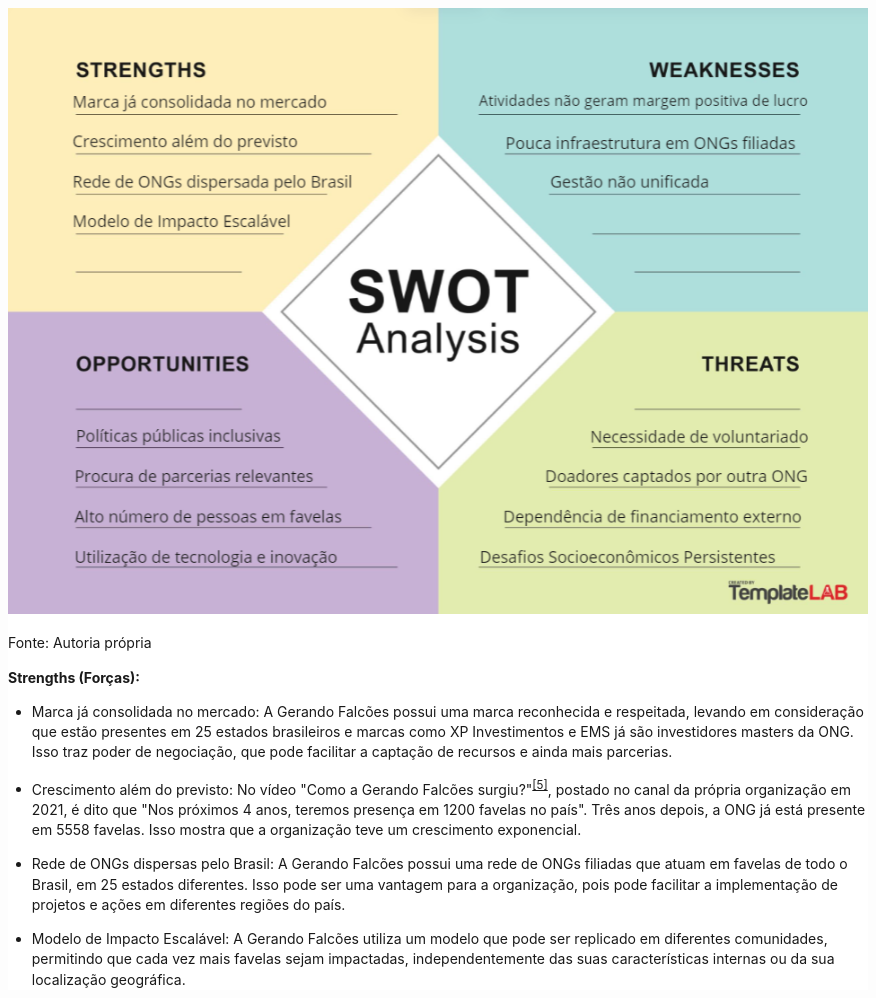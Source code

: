  <img src="./outros/swot-analysis.png" alt="Análise SWOT">
  <p>Fonte: Autoria própria</p>
</div>

**Strengths (Forças):**

- Marca já consolidada no mercado: A Gerando Falcões possui uma marca reconhecida e respeitada, levando em consideração que estão presentes em 25 estados brasileiros e marcas como XP Investimentos e EMS já são investidores masters da ONG. Isso traz poder de negociação, que pode facilitar a captação de recursos e ainda mais parcerias.

- Crescimento além do previsto: No vídeo "Como a Gerando Falcões surgiu?"<sup>[\[5\]](#referências)</sup>, postado no canal da própria organização em 2021, é dito que "Nos próximos 4 anos, teremos presença em 1200 favelas no país". Três anos depois, a ONG já está presente em 5558 favelas. Isso mostra que a organização teve um crescimento exponencial.

- Rede de ONGs dispersas pelo Brasil: A Gerando Falcões possui uma rede de ONGs filiadas que atuam em favelas de todo o Brasil, em 25 estados diferentes. Isso pode ser uma vantagem para a organização, pois pode facilitar a implementação de projetos e ações em diferentes regiões do país.

- Modelo de Impacto Escalável: A Gerando Falcões utiliza um modelo que pode ser replicado em diferentes comunidades, permitindo que cada vez mais favelas sejam impactadas, independentemente das suas características internas ou da sua localização geográfica.
